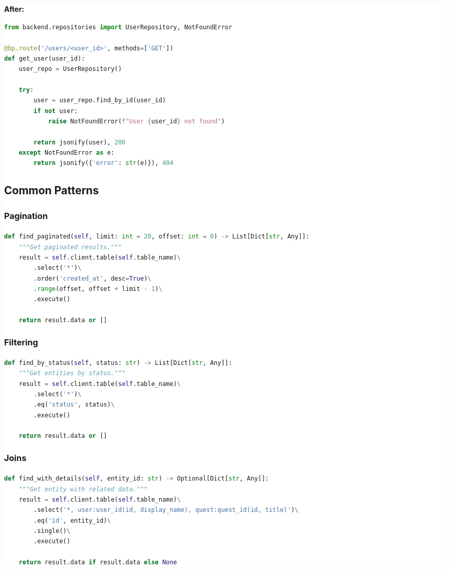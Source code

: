 **After:**
```python
from backend.repositories import UserRepository, NotFoundError

@bp.route('/users/<user_id>', methods=['GET'])
def get_user(user_id):
    user_repo = UserRepository()

    try:
        user = user_repo.find_by_id(user_id)
        if not user:
            raise NotFoundError(f"User {user_id} not found")

        return jsonify(user), 200
    except NotFoundError as e:
        return jsonify({'error': str(e)}), 404
```

## Common Patterns

### Pagination

```python
def find_paginated(self, limit: int = 20, offset: int = 0) -> List[Dict[str, Any]]:
    """Get paginated results."""
    result = self.client.table(self.table_name)\
        .select('*')\
        .order('created_at', desc=True)\
        .range(offset, offset + limit - 1)\
        .execute()

    return result.data or []
```

### Filtering

```python
def find_by_status(self, status: str) -> List[Dict[str, Any]]:
    """Get entities by status."""
    result = self.client.table(self.table_name)\
        .select('*')\
        .eq('status', status)\
        .execute()

    return result.data or []
```

### Joins

```python
def find_with_details(self, entity_id: str) -> Optional[Dict[str, Any]]:
    """Get entity with related data."""
    result = self.client.table(self.table_name)\
        .select('*, user:user_id(id, display_name), quest:quest_id(id, title)')\
        .eq('id', entity_id)\
        .single()\
        .execute()

    return result.data if result.data else None
```
